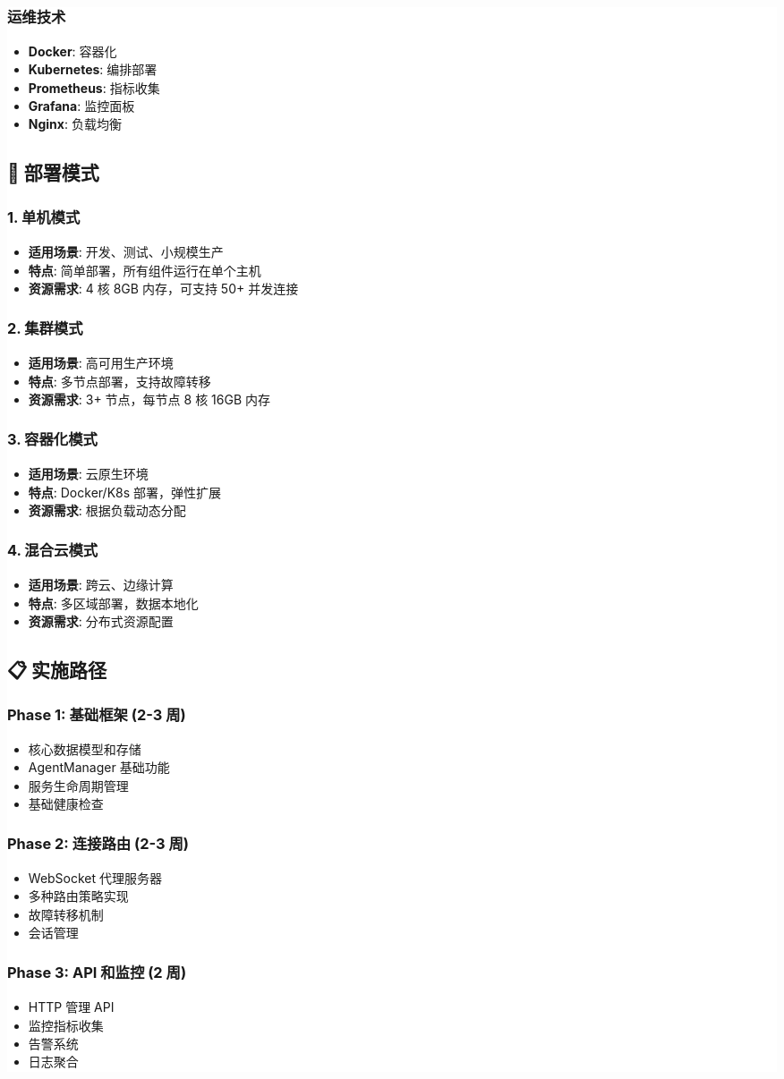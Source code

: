### 运维技术
- **Docker**: 容器化
- **Kubernetes**: 编排部署
- **Prometheus**: 指标收集
- **Grafana**: 监控面板
- **Nginx**: 负载均衡

## 🚀 部署模式

### 1. 单机模式
- **适用场景**: 开发、测试、小规模生产
- **特点**: 简单部署，所有组件运行在单个主机
- **资源需求**: 4 核 8GB 内存，可支持 50+ 并发连接

### 2. 集群模式  
- **适用场景**: 高可用生产环境
- **特点**: 多节点部署，支持故障转移
- **资源需求**: 3+ 节点，每节点 8 核 16GB 内存

### 3. 容器化模式
- **适用场景**: 云原生环境
- **特点**: Docker/K8s 部署，弹性扩展
- **资源需求**: 根据负载动态分配

### 4. 混合云模式
- **适用场景**: 跨云、边缘计算
- **特点**: 多区域部署，数据本地化
- **资源需求**: 分布式资源配置

## 📋 实施路径

### Phase 1: 基础框架 (2-3 周)
- 核心数据模型和存储
- AgentManager 基础功能
- 服务生命周期管理
- 基础健康检查

### Phase 2: 连接路由 (2-3 周)  
- WebSocket 代理服务器
- 多种路由策略实现
- 故障转移机制
- 会话管理

### Phase 3: API 和监控 (2 周)
- HTTP 管理 API
- 监控指标收集
- 告警系统
- 日志聚合
